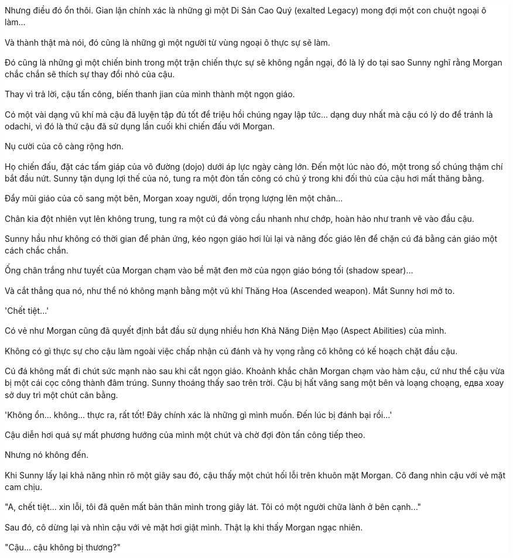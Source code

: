 Nhưng điều đó ổn thôi. Gian lận chính xác là những gì một Di Sản Cao Quý (exalted Legacy) mong đợi một con chuột ngoại ô làm...

Và thành thật mà nói, đó cũng là những gì một người từ vùng ngoại ô thực sự sẽ làm.

Đó cũng là những gì một chiến binh trong một trận chiến thực sự sẽ không ngần ngại, đó là lý do tại sao Sunny nghĩ rằng Morgan chắc chắn sẽ thích sự thay đổi nhỏ của cậu.

Thay vì trả lời, cậu tấn công, biến thanh jian của mình thành một ngọn giáo.

Có một vài dạng vũ khí mà cậu đã luyện tập đủ tốt để triệu hồi chúng ngay lập tức... dạng duy nhất mà cậu có lý do để tránh là odachi, vì đó là thứ cậu đã sử dụng lần cuối khi chiến đấu với Morgan.

Nụ cười của cô càng rộng hơn.

Họ chiến đấu, đặt các tấm giáp của võ đường (dojo) dưới áp lực ngày càng lớn. Đến một lúc nào đó, một trong số chúng thậm chí bắt đầu nứt. Sunny tận dụng lợi thế của nó, tung ra một đòn tấn công có chủ ý trong khi đối thủ của cậu hơi mất thăng bằng.

Đẩy mũi giáo của cô sang một bên, Morgan xoay người, dồn trọng lượng lên một chân...

Chân kia đột nhiên vụt lên không trung, tung ra một cú đá vòng cầu nhanh như chớp, hoàn hảo như tranh vẽ vào đầu cậu.

Sunny hầu như không có thời gian để phản ứng, kéo ngọn giáo hơi lùi lại và nâng đốc giáo lên để chặn cú đá bằng cán giáo một cách chắc chắn.

Ống chân trắng như tuyết của Morgan chạm vào bề mặt đen mờ của ngọn giáo bóng tối (shadow spear)...

Và cắt thẳng qua nó, như thể nó không mạnh bằng một vũ khí Thăng Hoa (Ascended weapon). Mắt Sunny hơi mở to.

'Chết tiệt...'

Có vẻ như Morgan cũng đã quyết định bắt đầu sử dụng nhiều hơn Khả Năng Diện Mạo (Aspect Abilities) của mình.

Không có gì thực sự cho cậu làm ngoài việc chấp nhận cú đánh và hy vọng rằng cô không có kế hoạch chặt đầu cậu.

Cú đá không mất đi chút sức mạnh nào sau khi cắt ngọn giáo. Khoảnh khắc chân Morgan chạm vào hàm cậu, cứ như thể cậu vừa bị một cái cọc công thành đâm trúng. Sunny thoáng thấy sao trên trời. Cậu bị hất văng sang một bên và loạng choạng, едва xoay sở duy trì một chút cân bằng.

'Không ổn... không... thực ra, rất tốt! Đây chính xác là những gì mình muốn. Đến lúc bị đánh bại rồi...'

Cậu diễn hơi quá sự mất phương hướng của mình một chút và chờ đợi đòn tấn công tiếp theo.

Nhưng nó không đến.

Khi Sunny lấy lại khả năng nhìn rõ một giây sau đó, cậu thấy một chút hối lỗi trên khuôn mặt Morgan. Cô đang nhìn cậu với vẻ mặt cam chịu.

"A, chết tiệt... xin lỗi, tôi đã quên mất bản thân mình trong giây lát. Tôi có một người chữa lành ở bên cạnh..."

Sau đó, cô dừng lại và nhìn cậu với vẻ mặt hơi giật mình. Thật lạ khi thấy Morgan ngạc nhiên.

"Cậu... cậu không bị thương?"

